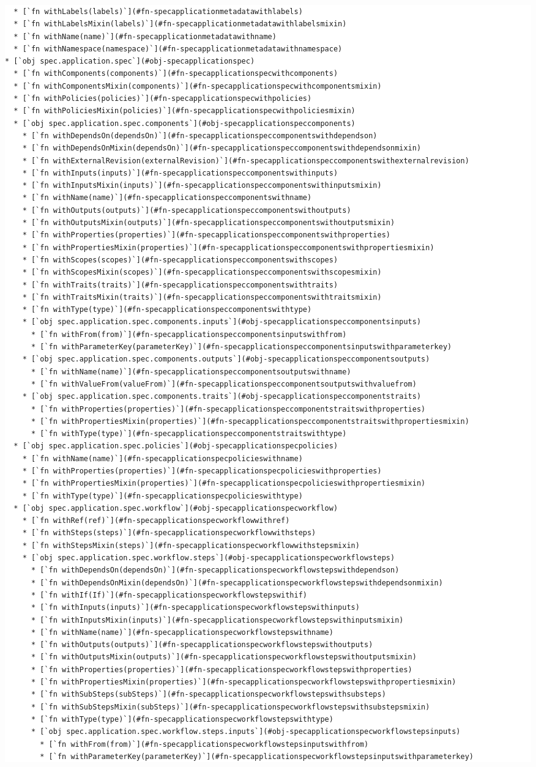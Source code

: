       * [`fn withLabels(labels)`](#fn-specapplicationmetadatawithlabels)
      * [`fn withLabelsMixin(labels)`](#fn-specapplicationmetadatawithlabelsmixin)
      * [`fn withName(name)`](#fn-specapplicationmetadatawithname)
      * [`fn withNamespace(namespace)`](#fn-specapplicationmetadatawithnamespace)
    * [`obj spec.application.spec`](#obj-specapplicationspec)
      * [`fn withComponents(components)`](#fn-specapplicationspecwithcomponents)
      * [`fn withComponentsMixin(components)`](#fn-specapplicationspecwithcomponentsmixin)
      * [`fn withPolicies(policies)`](#fn-specapplicationspecwithpolicies)
      * [`fn withPoliciesMixin(policies)`](#fn-specapplicationspecwithpoliciesmixin)
      * [`obj spec.application.spec.components`](#obj-specapplicationspeccomponents)
        * [`fn withDependsOn(dependsOn)`](#fn-specapplicationspeccomponentswithdependson)
        * [`fn withDependsOnMixin(dependsOn)`](#fn-specapplicationspeccomponentswithdependsonmixin)
        * [`fn withExternalRevision(externalRevision)`](#fn-specapplicationspeccomponentswithexternalrevision)
        * [`fn withInputs(inputs)`](#fn-specapplicationspeccomponentswithinputs)
        * [`fn withInputsMixin(inputs)`](#fn-specapplicationspeccomponentswithinputsmixin)
        * [`fn withName(name)`](#fn-specapplicationspeccomponentswithname)
        * [`fn withOutputs(outputs)`](#fn-specapplicationspeccomponentswithoutputs)
        * [`fn withOutputsMixin(outputs)`](#fn-specapplicationspeccomponentswithoutputsmixin)
        * [`fn withProperties(properties)`](#fn-specapplicationspeccomponentswithproperties)
        * [`fn withPropertiesMixin(properties)`](#fn-specapplicationspeccomponentswithpropertiesmixin)
        * [`fn withScopes(scopes)`](#fn-specapplicationspeccomponentswithscopes)
        * [`fn withScopesMixin(scopes)`](#fn-specapplicationspeccomponentswithscopesmixin)
        * [`fn withTraits(traits)`](#fn-specapplicationspeccomponentswithtraits)
        * [`fn withTraitsMixin(traits)`](#fn-specapplicationspeccomponentswithtraitsmixin)
        * [`fn withType(type)`](#fn-specapplicationspeccomponentswithtype)
        * [`obj spec.application.spec.components.inputs`](#obj-specapplicationspeccomponentsinputs)
          * [`fn withFrom(from)`](#fn-specapplicationspeccomponentsinputswithfrom)
          * [`fn withParameterKey(parameterKey)`](#fn-specapplicationspeccomponentsinputswithparameterkey)
        * [`obj spec.application.spec.components.outputs`](#obj-specapplicationspeccomponentsoutputs)
          * [`fn withName(name)`](#fn-specapplicationspeccomponentsoutputswithname)
          * [`fn withValueFrom(valueFrom)`](#fn-specapplicationspeccomponentsoutputswithvaluefrom)
        * [`obj spec.application.spec.components.traits`](#obj-specapplicationspeccomponentstraits)
          * [`fn withProperties(properties)`](#fn-specapplicationspeccomponentstraitswithproperties)
          * [`fn withPropertiesMixin(properties)`](#fn-specapplicationspeccomponentstraitswithpropertiesmixin)
          * [`fn withType(type)`](#fn-specapplicationspeccomponentstraitswithtype)
      * [`obj spec.application.spec.policies`](#obj-specapplicationspecpolicies)
        * [`fn withName(name)`](#fn-specapplicationspecpolicieswithname)
        * [`fn withProperties(properties)`](#fn-specapplicationspecpolicieswithproperties)
        * [`fn withPropertiesMixin(properties)`](#fn-specapplicationspecpolicieswithpropertiesmixin)
        * [`fn withType(type)`](#fn-specapplicationspecpolicieswithtype)
      * [`obj spec.application.spec.workflow`](#obj-specapplicationspecworkflow)
        * [`fn withRef(ref)`](#fn-specapplicationspecworkflowwithref)
        * [`fn withSteps(steps)`](#fn-specapplicationspecworkflowwithsteps)
        * [`fn withStepsMixin(steps)`](#fn-specapplicationspecworkflowwithstepsmixin)
        * [`obj spec.application.spec.workflow.steps`](#obj-specapplicationspecworkflowsteps)
          * [`fn withDependsOn(dependsOn)`](#fn-specapplicationspecworkflowstepswithdependson)
          * [`fn withDependsOnMixin(dependsOn)`](#fn-specapplicationspecworkflowstepswithdependsonmixin)
          * [`fn withIf(If)`](#fn-specapplicationspecworkflowstepswithif)
          * [`fn withInputs(inputs)`](#fn-specapplicationspecworkflowstepswithinputs)
          * [`fn withInputsMixin(inputs)`](#fn-specapplicationspecworkflowstepswithinputsmixin)
          * [`fn withName(name)`](#fn-specapplicationspecworkflowstepswithname)
          * [`fn withOutputs(outputs)`](#fn-specapplicationspecworkflowstepswithoutputs)
          * [`fn withOutputsMixin(outputs)`](#fn-specapplicationspecworkflowstepswithoutputsmixin)
          * [`fn withProperties(properties)`](#fn-specapplicationspecworkflowstepswithproperties)
          * [`fn withPropertiesMixin(properties)`](#fn-specapplicationspecworkflowstepswithpropertiesmixin)
          * [`fn withSubSteps(subSteps)`](#fn-specapplicationspecworkflowstepswithsubsteps)
          * [`fn withSubStepsMixin(subSteps)`](#fn-specapplicationspecworkflowstepswithsubstepsmixin)
          * [`fn withType(type)`](#fn-specapplicationspecworkflowstepswithtype)
          * [`obj spec.application.spec.workflow.steps.inputs`](#obj-specapplicationspecworkflowstepsinputs)
            * [`fn withFrom(from)`](#fn-specapplicationspecworkflowstepsinputswithfrom)
            * [`fn withParameterKey(parameterKey)`](#fn-specapplicationspecworkflowstepsinputswithparameterkey)